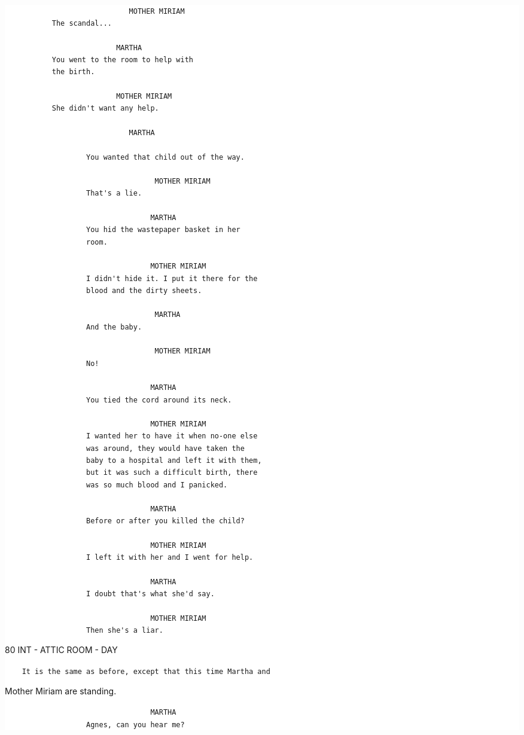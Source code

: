                                  MOTHER MIRIAM
               The scandal...

                              MARTHA
               You went to the room to help with
               the birth.

                              MOTHER MIRIAM
               She didn't want any help.

                                 MARTHA

                       You wanted that child out of the way.

                                       MOTHER MIRIAM
                       That's a lie.

                                      MARTHA
                       You hid the wastepaper basket in her
                       room.

                                      MOTHER MIRIAM
                       I didn't hide it. I put it there for the
                       blood and the dirty sheets.

                                       MARTHA
                       And the baby.

                                       MOTHER MIRIAM
                       No!

                                      MARTHA
                       You tied the cord around its neck.

                                      MOTHER MIRIAM
                       I wanted her to have it when no-one else
                       was around, they would have taken the
                       baby to a hospital and left it with them,
                       but it was such a difficult birth, there
                       was so much blood and I panicked.

                                      MARTHA
                       Before or after you killed the child?

                                      MOTHER MIRIAM
                       I left it with her and I went for help.

                                      MARTHA
                       I doubt that's what she'd say.

                                      MOTHER MIRIAM
                       Then she's a liar.


80   INT - ATTIC ROOM - DAY

        It is the same as before, except that this time Martha and
Mother Miriam are      standing.

                                      MARTHA
                       Agnes, can you hear me?
